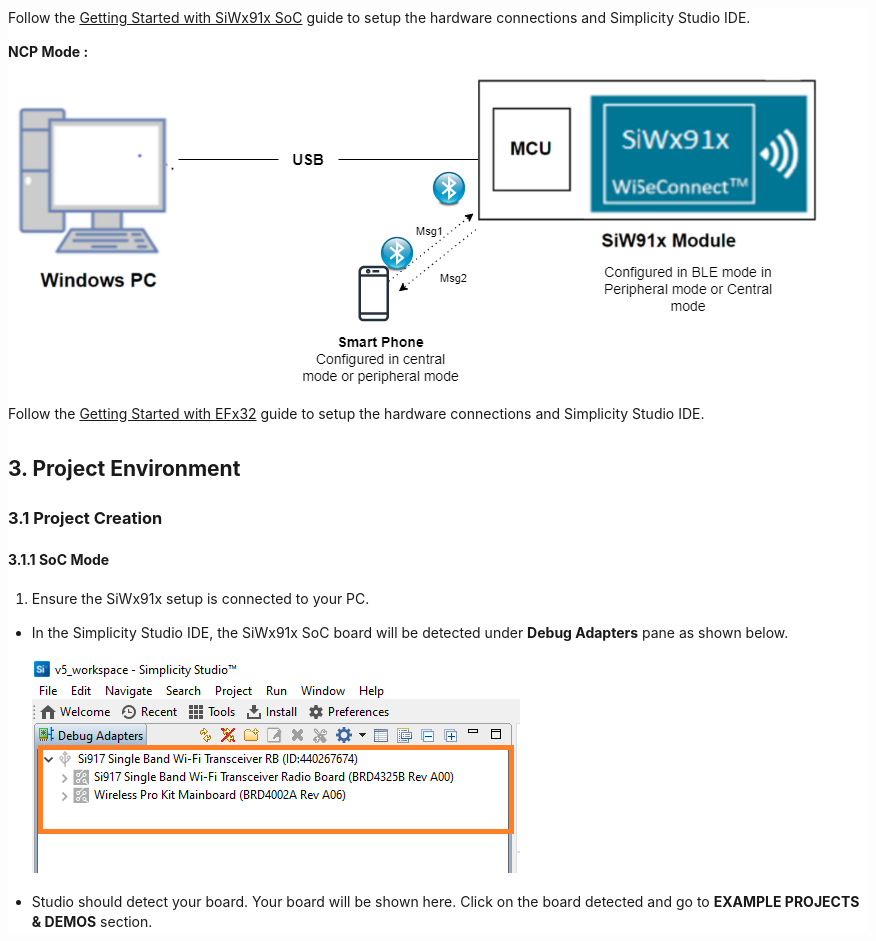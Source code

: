 Follow the [Getting Started with SiWx91x SoC](https://docs.silabs.com/) guide to setup the hardware connections and Simplicity Studio IDE.
  
**NCP Mode :**  

![Figure: Setup Diagram NCP Mode for Simple SMP Example](resources/readme/simplesmpncp.png) 

Follow the [Getting Started with EFx32](https://docs.silabs.com/rs9116-wiseconnect/latest/wifibt-wc-getting-started-with-efx32/) guide to setup the hardware connections and Simplicity Studio IDE.
 
## 3. Project Environment

### 3.1 Project Creation

#### 3.1.1 SoC Mode

1. Ensure the SiWx91x setup is connected to your PC.

- In the Simplicity Studio IDE, the SiWx91x SoC board will be detected under **Debug Adapters** pane as shown below.

   ![Soc Board detection](resources/readme/socboarddetection111.png)
   
- Studio should detect your board. Your board will be shown here. Click on the board detected and go to **EXAMPLE PROJECTS & DEMOS** section.  
